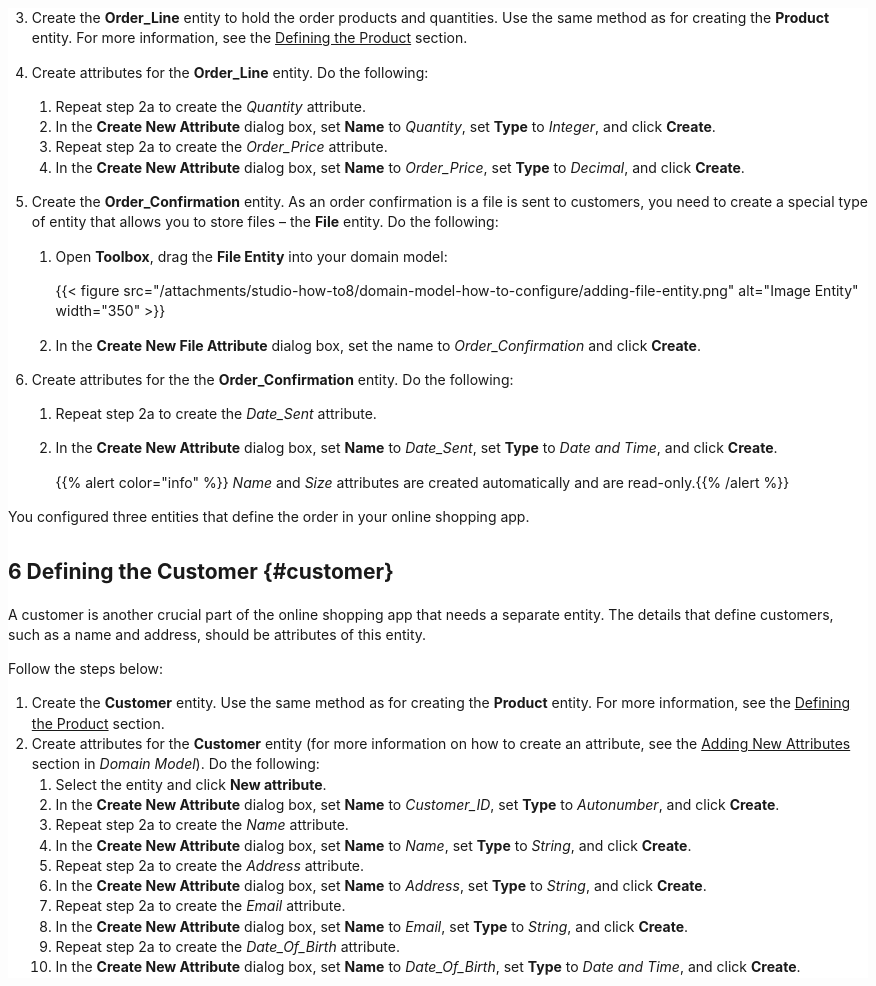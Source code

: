 3. Create the **Order_Line** entity to hold the order products and quantities. Use the same method as for creating the **Product** entity. For more information, see the [Defining the Product](#product) section. 
4. Create attributes for the **Order_Line** entity. Do the following:<br />

    1. Repeat step 2a to create the *Quantity* attribute.
    2. In the **Create New Attribute** dialog box, set **Name** to *Quantity*, set **Type** to *Integer*, and click **Create**.
    3. Repeat step 2a to create the *Order_Price* attribute. 
    4. In the **Create New Attribute** dialog box, set **Name** to *Order_Price*, set **Type** to *Decimal*, and click **Create**.

5. Create the **Order_Confirmation** entity. As an order confirmation is a file is sent to customers, you need to create a special type of entity that allows you to store files – the **File** entity. Do the following:

    1. Open **Toolbox**, drag the **File Entity** into your domain model:

        {{< figure src="/attachments/studio-how-to8/domain-model-how-to-configure/adding-file-entity.png" alt="Image Entity"   width="350"  >}}

    2. In the **Create New File Attribute** dialog box, set the name to *Order_Confirmation* and click **Create**.

6. Create attributes for the the **Order_Confirmation** entity. Do the following:<br />

    1. Repeat step 2a to create the *Date_Sent* attribute.
    2. In the **Create New Attribute** dialog box, set **Name** to *Date_Sent*, set **Type** to *Date and Time*, and click **Create**.

        {{% alert color="info" %}} *Name* and *Size* attributes are created automatically and are read-only.{{% /alert %}}

You configured three entities that define the order in your online shopping app.

## 6 Defining the Customer {#customer}

A customer is another crucial part of the online shopping app that needs a separate entity. The details that define customers, such as a name and address, should be attributes of this entity.

Follow the steps below:

1. Create the **Customer** entity. Use the same method as for creating the **Product** entity. For more information, see the [Defining the Product](#product) section.
2. Create attributes for the **Customer** entity (for more information on how to create an attribute, see the [Adding New Attributes](/studio8/domain-models/#adding-new-attributes) section in *Domain Model*). Do the following:<br />
    1. Select the entity and click **New attribute**.
    2. In the **Create New Attribute** dialog box, set **Name** to *Customer_ID*, set **Type** to *Autonumber*, and click **Create**. 
    3. Repeat step 2a to create the *Name* attribute.
    4. In the **Create New Attribute** dialog box, set **Name** to *Name*, set **Type** to *String*, and click **Create**.
    5. Repeat step 2a to create the *Address* attribute.
    6. In the **Create New Attribute** dialog box, set **Name** to *Address*, set **Type** to *String*, and click **Create**.
    7. Repeat step 2a to create the *Email* attribute.
    8. In the **Create New Attribute** dialog box, set **Name** to *Email*, set **Type** to *String*, and click **Create**.
    9. Repeat step 2a to create the *Date_Of_Birth* attribute.
    10. In the **Create New Attribute** dialog box, set **Name** to *Date_Of_Birth*, set **Type** to *Date and Time*, and click **Create**.
